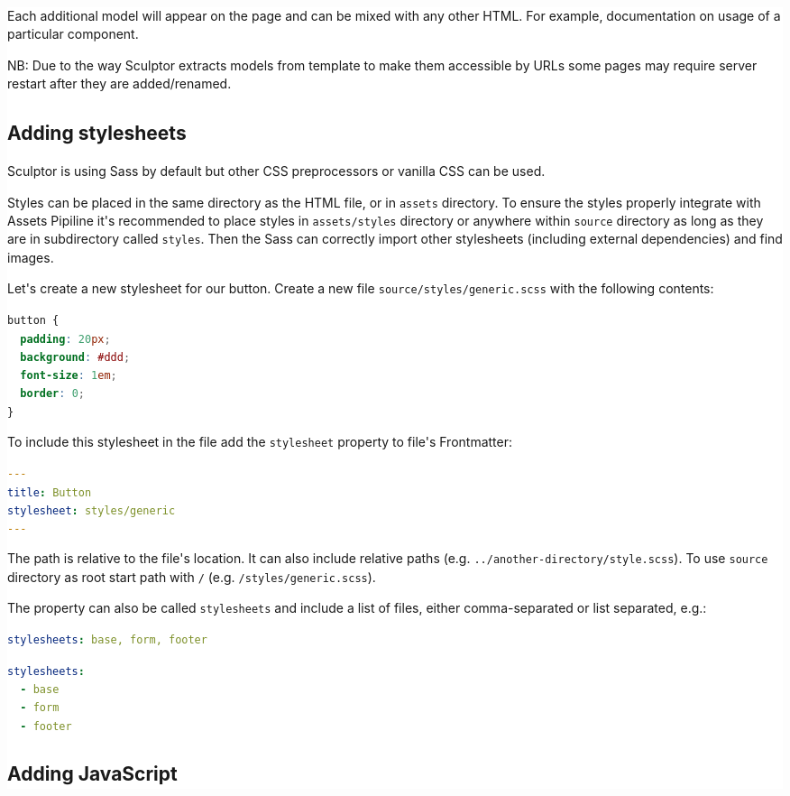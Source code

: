 Each additional model will appear on the page and can be mixed with any other HTML. For example, documentation on usage of a particular component.

NB: Due to the way Sculptor extracts models from template to make them accessible by URLs some pages may require server restart after they are added/renamed.


## Adding stylesheets

Sculptor is using Sass by default but other CSS preprocessors or vanilla CSS can be used.

Styles can be placed in the same directory as the HTML file, or in `assets` directory. To ensure the styles properly integrate with Assets Pipiline it's recommended to place styles in `assets/styles` directory or anywhere within `source` directory as long as they are in subdirectory called `styles`. Then the Sass can correctly import other stylesheets (including external dependencies) and find images.

Let's create a new stylesheet for our button. Create a new file `source/styles/generic.scss` with the following contents:

```scss
button {
  padding: 20px;
  background: #ddd;
  font-size: 1em;
  border: 0;
}
```

To include this stylesheet in the file add the `stylesheet` property to file's Frontmatter:

```yaml
---
title: Button
stylesheet: styles/generic
---
```

The path is relative to the file's location. It can also include relative paths (e.g. `../another-directory/style.scss`). To use `source` directory as root start path with `/` (e.g. `/styles/generic.scss`).

The property can also be called `stylesheets` and include a list of files, either comma-separated or list separated, e.g.:

```yaml
stylesheets: base, form, footer
```

```yaml
stylesheets:
  - base
  - form
  - footer
```

## Adding JavaScript
